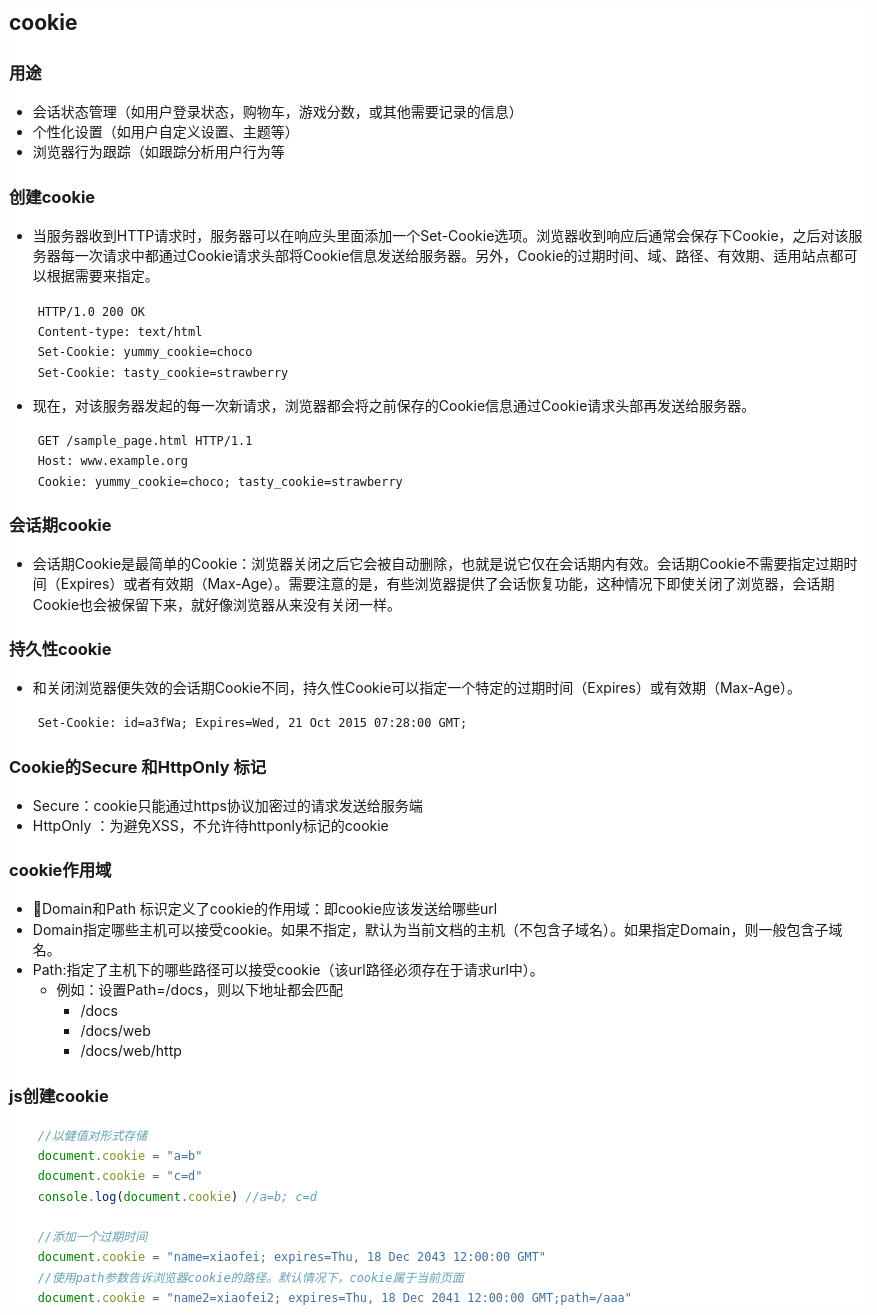 
## cookie
### 用途
+ 会话状态管理（如用户登录状态，购物车，游戏分数，或其他需要记录的信息）
+ 个性化设置（如用户自定义设置、主题等）
+ 浏览器行为跟踪（如跟踪分析用户行为等

### 创建cookie
+ 当服务器收到HTTP请求时，服务器可以在响应头里面添加一个Set-Cookie选项。浏览器收到响应后通常会保存下Cookie，之后对该服务器每一次请求中都通过Cookie请求头部将Cookie信息发送给服务器。另外，Cookie的过期时间、域、路径、有效期、适用站点都可以根据需要来指定。
```http
    HTTP/1.0 200 OK
    Content-type: text/html
    Set-Cookie: yummy_cookie=choco
    Set-Cookie: tasty_cookie=strawberry
```
+ 现在，对该服务器发起的每一次新请求，浏览器都会将之前保存的Cookie信息通过Cookie请求头部再发送给服务器。
```http
    GET /sample_page.html HTTP/1.1
    Host: www.example.org
    Cookie: yummy_cookie=choco; tasty_cookie=strawberry
```

### 会话期cookie
+ 会话期Cookie是最简单的Cookie：浏览器关闭之后它会被自动删除，也就是说它仅在会话期内有效。会话期Cookie不需要指定过期时间（Expires）或者有效期（Max-Age）。需要注意的是，有些浏览器提供了会话恢复功能，这种情况下即使关闭了浏览器，会话期Cookie也会被保留下来，就好像浏览器从来没有关闭一样。
### 持久性cookie
+ 和关闭浏览器便失效的会话期Cookie不同，持久性Cookie可以指定一个特定的过期时间（Expires）或有效期（Max-Age）。
```http
    Set-Cookie: id=a3fWa; Expires=Wed, 21 Oct 2015 07:28:00 GMT;
```

### Cookie的Secure 和HttpOnly 标记
+ Secure：cookie只能通过https协议加密过的请求发送给服务端
+ HttpOnly ：为避免XSS，不允许待httponly标记的cookie

### cookie作用域
+ Domain和Path 标识定义了cookie的作用域：即cookie应该发送给哪些url
+ Domain指定哪些主机可以接受cookie。如果不指定，默认为当前文档的主机（不包含子域名）。如果指定Domain，则一般包含子域名。
+ Path:指定了主机下的哪些路径可以接受cookie（该url路径必须存在于请求url中）。
  - 例如：设置Path=/docs，则以下地址都会匹配
    + /docs
    + /docs/web
    + /docs/web/http

### js创建cookie
```js   
    //以健值对形式存储
    document.cookie = "a=b"
    document.cookie = "c=d"
    console.log(document.cookie) //a=b; c=d

    //添加一个过期时间
    document.cookie = "name=xiaofei; expires=Thu, 18 Dec 2043 12:00:00 GMT"
    //使用path参数告诉浏览器cookie的路径。默认情况下，cookie属于当前页面
    document.cookie = "name2=xiaofei2; expires=Thu, 18 Dec 2041 12:00:00 GMT;path=/aaa"
```
